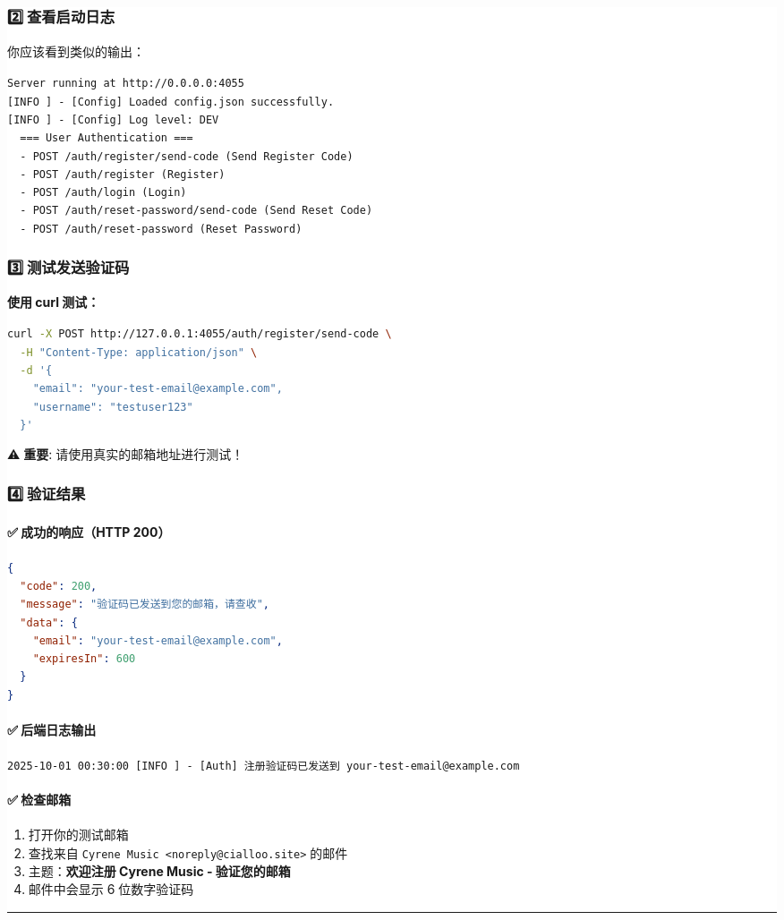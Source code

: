 ### 2️⃣ 查看启动日志

你应该看到类似的输出：
```
Server running at http://0.0.0.0:4055
[INFO ] - [Config] Loaded config.json successfully.
[INFO ] - [Config] Log level: DEV
  === User Authentication ===
  - POST /auth/register/send-code (Send Register Code)
  - POST /auth/register (Register)
  - POST /auth/login (Login)
  - POST /auth/reset-password/send-code (Send Reset Code)
  - POST /auth/reset-password (Reset Password)
```

### 3️⃣ 测试发送验证码

**使用 curl 测试：**

```bash
curl -X POST http://127.0.0.1:4055/auth/register/send-code \
  -H "Content-Type: application/json" \
  -d '{
    "email": "your-test-email@example.com",
    "username": "testuser123"
  }'
```

⚠️ **重要**: 请使用真实的邮箱地址进行测试！

### 4️⃣ 验证结果

#### ✅ 成功的响应（HTTP 200）

```json
{
  "code": 200,
  "message": "验证码已发送到您的邮箱，请查收",
  "data": {
    "email": "your-test-email@example.com",
    "expiresIn": 600
  }
}
```

#### ✅ 后端日志输出

```
2025-10-01 00:30:00 [INFO ] - [Auth] 注册验证码已发送到 your-test-email@example.com
```

#### ✅ 检查邮箱

1. 打开你的测试邮箱
2. 查找来自 `Cyrene Music <noreply@cialloo.site>` 的邮件
3. 主题：**欢迎注册 Cyrene Music - 验证您的邮箱**
4. 邮件中会显示 6 位数字验证码

---